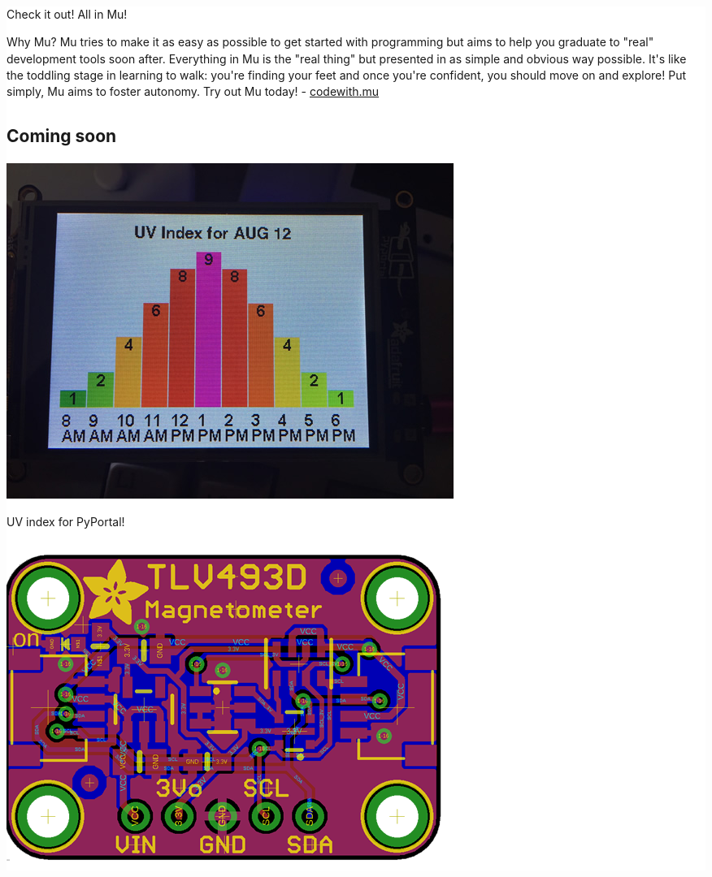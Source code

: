 Check it out! All in Mu!

Why Mu? Mu tries to make it as easy as possible to get started with programming but aims to help you graduate to "real" development tools soon after. Everything in Mu is the "real thing" but presented in as simple and obvious way possible. It's like the toddling stage in learning to walk: you're finding your feet and once you're confident, you should move on and explore! Put simply, Mu aims to foster autonomy. Try out Mu today! - [codewith.mu](https://codewith.mu/)

## Coming soon

[![UV index for PyPortal](../assets/08132019/81319uvindex.jpg)](https://learn.adafruit.com)

UV index for PyPortal!

[![3D Magnetometer](../assets/08132019/81319mag.png)](https://www.adafruit.com/new)
